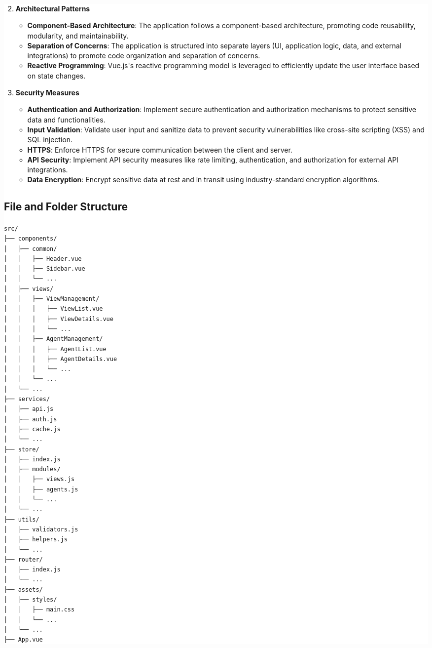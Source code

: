2. **Architectural Patterns**
   - **Component-Based Architecture**: The application follows a component-based architecture, promoting code reusability, modularity, and maintainability.
   - **Separation of Concerns**: The application is structured into separate layers (UI, application logic, data, and external integrations) to promote code organization and separation of concerns.
   - **Reactive Programming**: Vue.js's reactive programming model is leveraged to efficiently update the user interface based on state changes.

3. **Security Measures**
   - **Authentication and Authorization**: Implement secure authentication and authorization mechanisms to protect sensitive data and functionalities.
   - **Input Validation**: Validate user input and sanitize data to prevent security vulnerabilities like cross-site scripting (XSS) and SQL injection.
   - **HTTPS**: Enforce HTTPS for secure communication between the client and server.
   - **API Security**: Implement API security measures like rate limiting, authentication, and authorization for external API integrations.
   - **Data Encryption**: Encrypt sensitive data at rest and in transit using industry-standard encryption algorithms.

## File and Folder Structure

```
src/
├── components/
│   ├── common/
│   │   ├── Header.vue
│   │   ├── Sidebar.vue
│   │   └── ...
│   ├── views/
│   │   ├── ViewManagement/
│   │   │   ├── ViewList.vue
│   │   │   ├── ViewDetails.vue
│   │   │   └── ...
│   │   ├── AgentManagement/
│   │   │   ├── AgentList.vue
│   │   │   ├── AgentDetails.vue
│   │   │   └── ...
│   │   └── ...
│   └── ...
├── services/
│   ├── api.js
│   ├── auth.js
│   ├── cache.js
│   └── ...
├── store/
│   ├── index.js
│   ├── modules/
│   │   ├── views.js
│   │   ├── agents.js
│   │   └── ...
│   └── ...
├── utils/
│   ├── validators.js
│   ├── helpers.js
│   └── ...
├── router/
│   ├── index.js
│   └── ...
├── assets/
│   ├── styles/
│   │   ├── main.css
│   │   └── ...
│   └── ...
├── App.vue
```